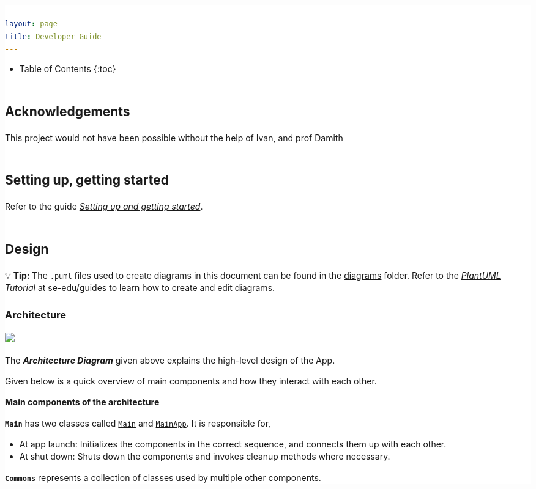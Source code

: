 ```yaml
---
layout: page
title: Developer Guide
---
```

* Table of Contents
{:toc}

--------------------------------------------------------------------------------------------------------------------

## **Acknowledgements**

This project would not have been possible without the help of [Ivan](https://github.com/wpinrui), and [prof Damith](https://github.com/damithc)

--------------------------------------------------------------------------------------------------------------------

## **Setting up, getting started**

Refer to the guide [_Setting up and getting started_](SettingUp.md).

--------------------------------------------------------------------------------------------------------------------
<div style="page-break-after: always;"></div>

## **Design**

<div markdown="span" class="alert alert-primary">

:bulb: **Tip:** The `.puml` files used to create diagrams in this document can be found in the [diagrams](https://github.com/AY2122S2-CS2103T-W13-3/tp/tree/master/docs/diagrams) folder. Refer to the [_PlantUML Tutorial_ at se-edu/guides](https://se-education.org/guides/tutorials/plantUml.html) to learn how to create and edit diagrams.
</div>

### Architecture

<img src="images/ArchitectureDiagram.png" width="280" />

The ***Architecture Diagram*** given above explains the high-level design of the App.

Given below is a quick overview of main components and how they interact with each other.

**Main components of the architecture**

**`Main`** has two classes called [`Main`](https://github.com/AY2122S2-CS2103T-W13-3/tp/blob/master/src/main/java/seedu/address/Main.java) and [`MainApp`](https://github.com/AY2122S2-CS2103T-W13-3/tp/blob/master/src/main/java/seedu/address/MainApp.java). It is responsible for,
* At app launch: Initializes the components in the correct sequence, and connects them up with each other.
* At shut down: Shuts down the components and invokes cleanup methods where necessary.

[**`Commons`**](#common-classes) represents a collection of classes used by multiple other components.
